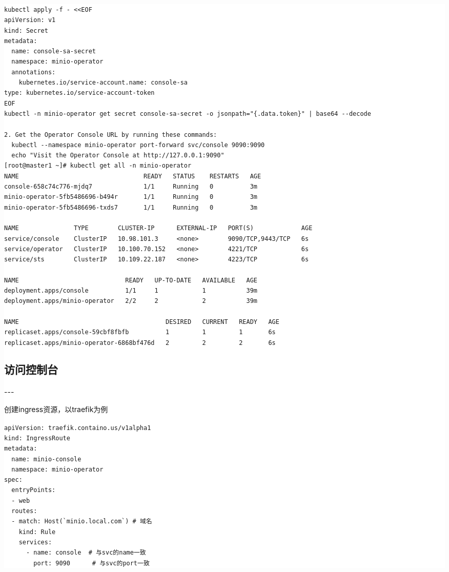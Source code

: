 ```plain
kubectl apply -f - <<EOF
apiVersion: v1
kind: Secret
metadata:
  name: console-sa-secret
  namespace: minio-operator
  annotations:
    kubernetes.io/service-account.name: console-sa
type: kubernetes.io/service-account-token
EOF
kubectl -n minio-operator get secret console-sa-secret -o jsonpath="{.data.token}" | base64 --decode

2. Get the Operator Console URL by running these commands:
  kubectl --namespace minio-operator port-forward svc/console 9090:9090
  echo "Visit the Operator Console at http://127.0.0.1:9090"
[root@master1 ~]# kubectl get all -n minio-operator
NAME                                  READY   STATUS    RESTARTS   AGE
console-658c74c776-mjdq7              1/1     Running   0          3m
minio-operator-5fb5486696-b494r       1/1     Running   0          3m
minio-operator-5fb5486696-txds7       1/1     Running   0          3m

NAME               TYPE        CLUSTER-IP      EXTERNAL-IP   PORT(S)             AGE
service/console    ClusterIP   10.98.101.3     <none>        9090/TCP,9443/TCP   6s
service/operator   ClusterIP   10.100.70.152   <none>        4221/TCP            6s
service/sts        ClusterIP   10.109.22.187   <none>        4223/TCP            6s

NAME                             READY   UP-TO-DATE   AVAILABLE   AGE
deployment.apps/console          1/1     1            1           39m
deployment.apps/minio-operator   2/2     2            2           39m

NAME                                        DESIRED   CURRENT   READY   AGE
replicaset.apps/console-59cbf8fbfb          1         1         1       6s
replicaset.apps/minio-operator-6868bf476d   2         2         2       6s
```

<h2 id="4a9f317f"><font style="background-color:rgba(255, 255, 255, 0);">访问控制台</font></h2>
---

<font style="background-color:rgba(255, 255, 255, 0);">创建ingress资源，以traefik为例</font>

```plain
apiVersion: traefik.containo.us/v1alpha1
kind: IngressRoute
metadata:
  name: minio-console
  namespace: minio-operator
spec:
  entryPoints:
  - web
  routes:
  - match: Host(`minio.local.com`) # 域名
    kind: Rule
    services:
      - name: console  # 与svc的name一致
        port: 9090      # 与svc的port一致
```
